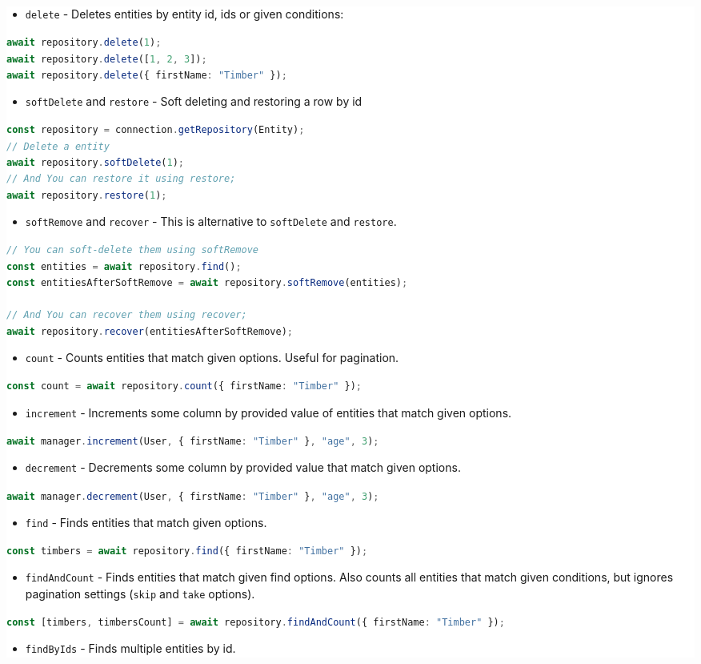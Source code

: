 * `delete` - Deletes entities by entity id, ids or given conditions:

```typescript
await repository.delete(1);
await repository.delete([1, 2, 3]);
await repository.delete({ firstName: "Timber" });
```

* `softDelete` and `restore` - Soft deleting and restoring a row by id

```typescript
const repository = connection.getRepository(Entity);
// Delete a entity
await repository.softDelete(1);
// And You can restore it using restore;
await repository.restore(1);
```

* `softRemove` and `recover` - This is alternative to `softDelete` and `restore`.
```typescript
// You can soft-delete them using softRemove
const entities = await repository.find();
const entitiesAfterSoftRemove = await repository.softRemove(entities);

// And You can recover them using recover;
await repository.recover(entitiesAfterSoftRemove);
```


* `count` - Counts entities that match given options. Useful for pagination.

```typescript
const count = await repository.count({ firstName: "Timber" });
```

* `increment` - Increments some column by provided value of entities that match given options.

```typescript
await manager.increment(User, { firstName: "Timber" }, "age", 3);
```

* `decrement` - Decrements some column by provided value that match given options.
```typescript
await manager.decrement(User, { firstName: "Timber" }, "age", 3);
```

* `find` - Finds entities that match given options.

```typescript
const timbers = await repository.find({ firstName: "Timber" });
```

* `findAndCount` - Finds entities that match given find options.
Also counts all entities that match given conditions,
but ignores pagination settings (`skip` and `take` options).

```typescript
const [timbers, timbersCount] = await repository.findAndCount({ firstName: "Timber" });
```

* `findByIds` - Finds multiple entities by id.
